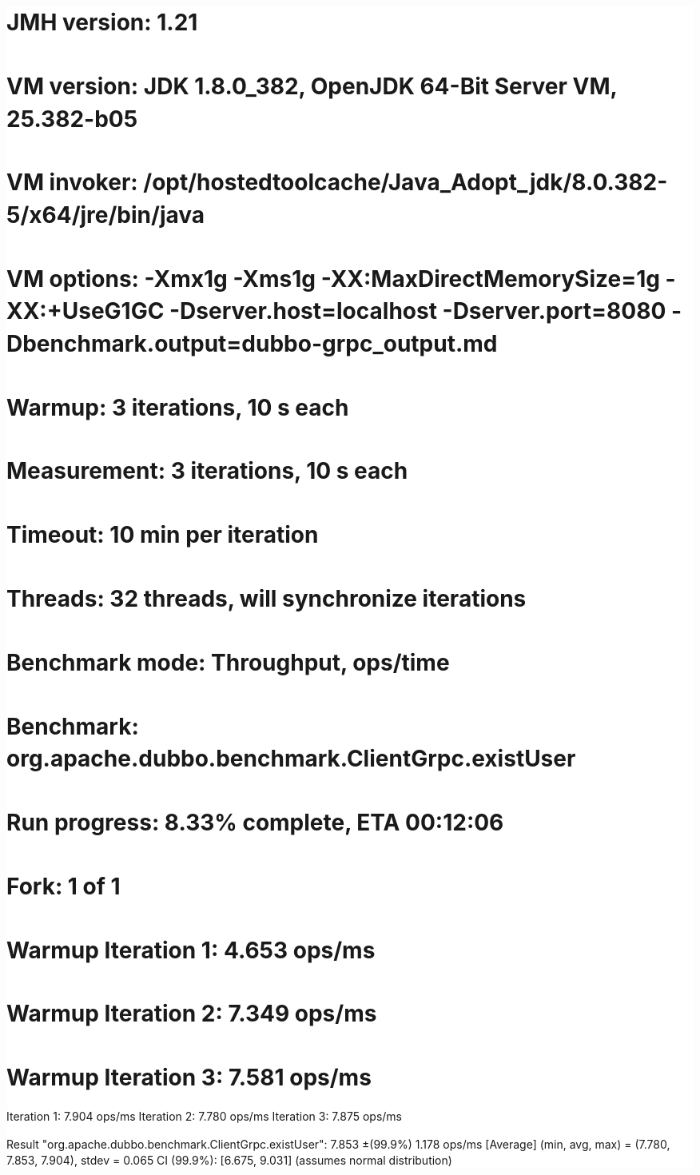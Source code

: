 
# JMH version: 1.21
# VM version: JDK 1.8.0_382, OpenJDK 64-Bit Server VM, 25.382-b05
# VM invoker: /opt/hostedtoolcache/Java_Adopt_jdk/8.0.382-5/x64/jre/bin/java
# VM options: -Xmx1g -Xms1g -XX:MaxDirectMemorySize=1g -XX:+UseG1GC -Dserver.host=localhost -Dserver.port=8080 -Dbenchmark.output=dubbo-grpc_output.md
# Warmup: 3 iterations, 10 s each
# Measurement: 3 iterations, 10 s each
# Timeout: 10 min per iteration
# Threads: 32 threads, will synchronize iterations
# Benchmark mode: Throughput, ops/time
# Benchmark: org.apache.dubbo.benchmark.ClientGrpc.existUser

# Run progress: 8.33% complete, ETA 00:12:06
# Fork: 1 of 1
# Warmup Iteration   1: 4.653 ops/ms
# Warmup Iteration   2: 7.349 ops/ms
# Warmup Iteration   3: 7.581 ops/ms
Iteration   1: 7.904 ops/ms
Iteration   2: 7.780 ops/ms
Iteration   3: 7.875 ops/ms


Result "org.apache.dubbo.benchmark.ClientGrpc.existUser":
  7.853 ±(99.9%) 1.178 ops/ms [Average]
  (min, avg, max) = (7.780, 7.853, 7.904), stdev = 0.065
  CI (99.9%): [6.675, 9.031] (assumes normal distribution)
